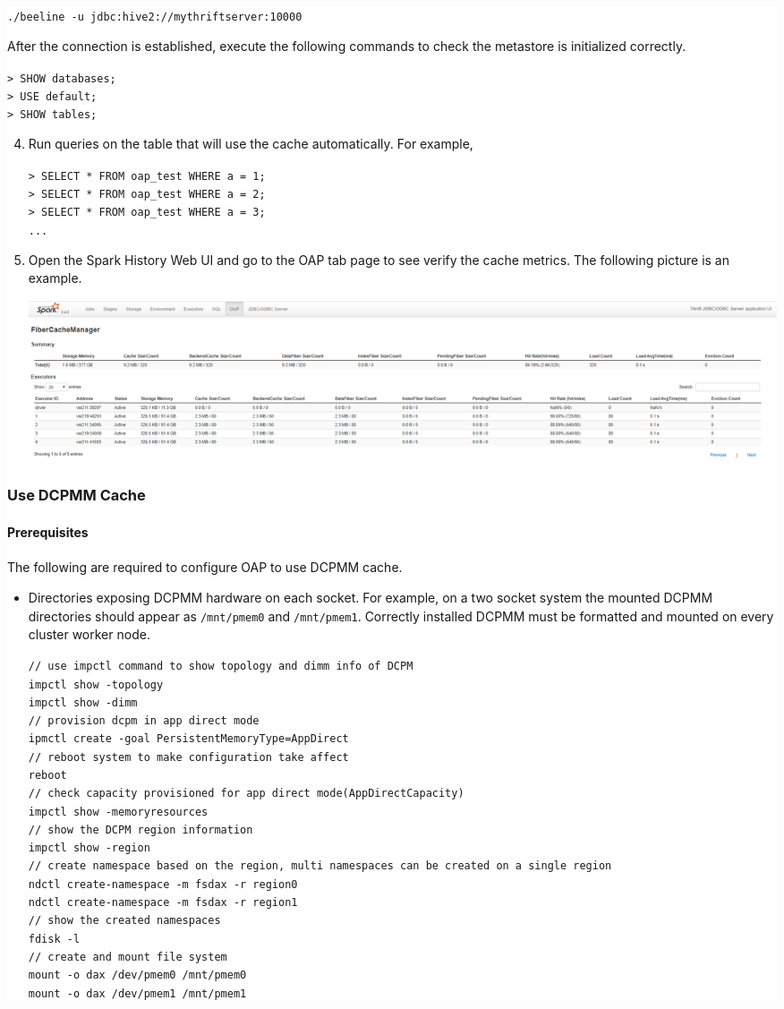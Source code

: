    ```
   ./beeline -u jdbc:hive2://mythriftserver:10000       
   ```

   After the connection is established, execute the following commands to check the metastore is initialized correctly.

   ```
   > SHOW databases;
   > USE default;
   > SHOW tables;
   ```
 
4. Run queries on the table that will use the cache automatically. For example,

   ```
   > SELECT * FROM oap_test WHERE a = 1;
   > SELECT * FROM oap_test WHERE a = 2;
   > SELECT * FROM oap_test WHERE a = 3;
   ...
   ```

5. Open the Spark History Web UI and go to the OAP tab page to see verify the cache metrics. The following picture is an example.

   ![webUI](./image/webUI.png)


### Use DCPMM Cache 

#### Prerequisites

The following are required to configure OAP to use DCPMM cache.

- Directories exposing DCPMM hardware on each socket. For example, on a two socket system the mounted DCPMM directories should appear as `/mnt/pmem0` and `/mnt/pmem1`. Correctly installed DCPMM must be formatted and mounted on every cluster worker node.

   ```
   // use impctl command to show topology and dimm info of DCPM
   impctl show -topology
   impctl show -dimm
   // provision dcpm in app direct mode
   ipmctl create -goal PersistentMemoryType=AppDirect
   // reboot system to make configuration take affect
   reboot
   // check capacity provisioned for app direct mode(AppDirectCapacity)
   impctl show -memoryresources
   // show the DCPM region information
   impctl show -region
   // create namespace based on the region, multi namespaces can be created on a single region
   ndctl create-namespace -m fsdax -r region0
   ndctl create-namespace -m fsdax -r region1
   // show the created namespaces
   fdisk -l
   // create and mount file system
   mount -o dax /dev/pmem0 /mnt/pmem0
   mount -o dax /dev/pmem1 /mnt/pmem1
   ```

